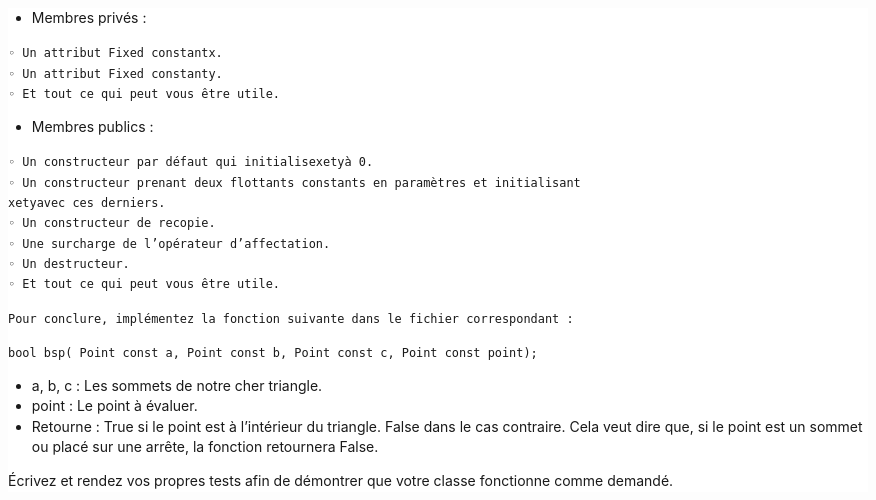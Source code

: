 - Membres privés :

```
◦ Un attribut Fixed constantx.
◦ Un attribut Fixed constanty.
◦ Et tout ce qui peut vous être utile.
```
- Membres publics :

```
◦ Un constructeur par défaut qui initialisexetyà 0.
◦ Un constructeur prenant deux flottants constants en paramètres et initialisant
xetyavec ces derniers.
◦ Un constructeur de recopie.
◦ Une surcharge de l’opérateur d’affectation.
◦ Un destructeur.
◦ Et tout ce qui peut vous être utile.
```
```
Pour conclure, implémentez la fonction suivante dans le fichier correspondant :
```
```
bool bsp( Point const a, Point const b, Point const c, Point const point);
```
- a, b, c : Les sommets de notre cher triangle.
- point : Le point à évaluer.
- Retourne : True si le point est à l’intérieur du triangle. False dans le cas contraire.
    Cela veut dire que, si le point est un sommet ou placé sur une arrête, la fonction
    retournera False.

Écrivez et rendez vos propres tests afin de démontrer que votre classe fonctionne
comme demandé.
